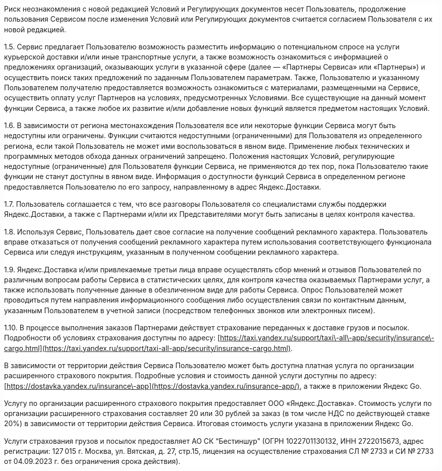  Риск неознакомления с новой редакцией Условий и Регулирующих документов несет Пользователь, продолжение пользования Сервисом после изменения Условий или Регулирующих документов считается согласием Пользователя с их новой редакцией.

 1\.5\. Сервис предлагает Пользователю возможность разместить информацию о потенциальном спросе на услуги курьерской доставки и/или иные транспортные услуги, а также возможность ознакомиться с информацией о предложениях организаций, оказывающих услуги в указанной сфере (далее — «Партнеры Сервиса» или «Партнеры») и осуществить поиск таких предложений по заданным Пользователем параметрам. Также, Пользователю и указанному Пользователем получателю предоставляется возможность ознакомиться с материалами, размещенными на Сервисе, осуществить оплату услуг Партнеров на условиях, предусмотренных Условиями. Все существующие на данный момент функции Сервиса, а также любое их развитие и/или добавление новых функций является предметом настоящих Условий.

 1\.6\. В зависимости от региона местонахождения Пользователя все или некоторые функции Сервиса могут быть недоступны или ограничены. Функции считаются недоступными (ограниченными) для Пользователя из определенного региона, если такой Пользователь не может ими воспользоваться в явном виде. Применение любых технических и программных методов обхода данных ограничений запрещено. Положения настоящих Условий, регулирующие недоступные (ограниченные) для Пользователя функции Сервиса, не применяются до тех пор, пока Пользователю такие функции не станут доступны в явном виде. Информация о доступности функций Сервиса в определенном регионе предоставляется Пользователю по его запросу, направленному в адрес Яндекс.Доставки.

 1\.7\. Пользователь соглашается с тем, что все разговоры Пользователя со специалистами службы поддержки Яндекс.Доставки, а также с Партнерами и/или их Представителями могут быть записаны в целях контроля качества.

 1\.8\. Используя Сервис, Пользователь дает свое согласие на получение сообщений рекламного характера. Пользователь вправе отказаться от получения сообщений рекламного характера путем использования соответствующего функционала Сервиса или следуя инструкциям, указанным в полученном сообщении рекламного характера.

 1\.9\. Яндекс.Доставка и/или привлекаемые третьи лица вправе осуществлять сбор мнений и отзывов Пользователей по различным вопросам работы Сервиса в статистических целях, для контроля качества оказываемых Партнерами услуг, а также использовать полученные данные в обезличенном виде для работы Сервиса. Опрос Пользователей может проводиться путем направления информационного сообщения либо осуществления связи по контактным данным, указанным Пользователем в учетной записи (посредством телефонных звонков или электронных писем).

 1\.10\. В процессе выполнения заказов Партнерами действует страхование переданных к доставке грузов и посылок. Подробности об условиях страхования доступны по адресу: [https://taxi.yandex.ru/support/taxi\-all\-app/security/insurance\-cargo.html](https://taxi.yandex.ru/support/taxi-all-app/security/insurance-cargo.html).

  В зависимости от территории действия Сервиса Пользователю может быть доступна платная услуга по организации расширенного страхового покрытия. Подробные условия и стоимость данной услуги доступны по адресу: [https://dostavka.yandex.ru/insurance\-app](https://dostavka.yandex.ru/insurance-app/), а также в приложении Яндекс Go.

  Услугу по организации расширенного страхового покрытия предоставляет ООО «Яндекс.Доставка». Стоимость услуги по организации расширенного страхования составляет 20 или 30 рублей за заказ (в том числе НДС по действующей ставке 20%) в зависимости от территории действия Сервиса. Итоговая стоимость услуги указана в приложении Яндекс Go.

  Услуги страхования грузов и посылок предоставляет АО СК “Бестиншур” (ОГРН 1022701130132, ИНН 2722015673, адрес регистрации: 127 015 г. Москва, ул. Вятская, д. 27, стр.15, лицензия на осуществление страхования СЛ № 2733 и СИ № 2733 от 04\.09\.2023 г. без ограничения срока действия).
